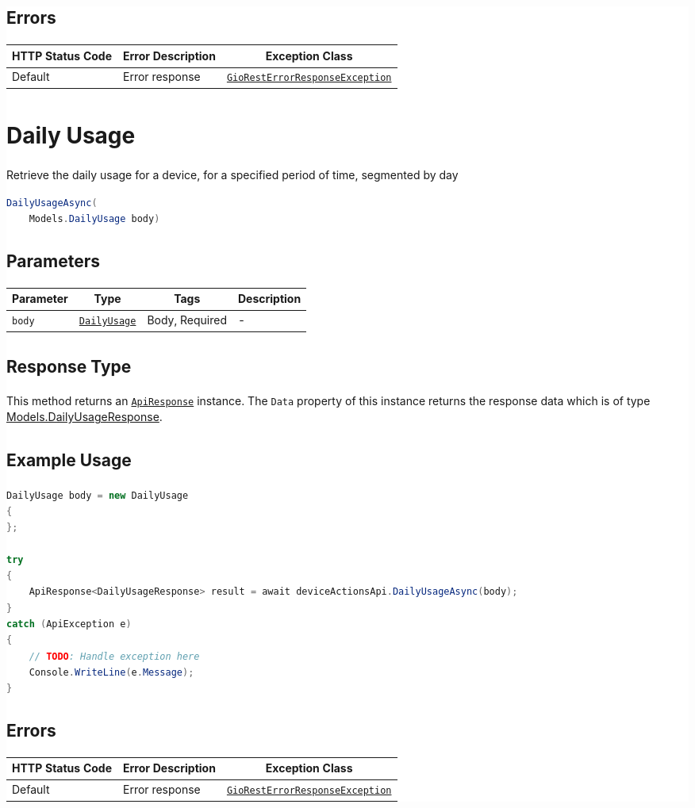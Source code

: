 ## Errors

| HTTP Status Code | Error Description | Exception Class |
|  --- | --- | --- |
| Default | Error response | [`GioRestErrorResponseException`](../../doc/models/gio-rest-error-response-exception.md) |


# Daily Usage

Retrieve the daily usage for a device, for a specified period of time, segmented by day

```csharp
DailyUsageAsync(
    Models.DailyUsage body)
```

## Parameters

| Parameter | Type | Tags | Description |
|  --- | --- | --- | --- |
| `body` | [`DailyUsage`](../../doc/models/daily-usage.md) | Body, Required | - |

## Response Type

This method returns an [`ApiResponse`](../../doc/api-response.md) instance. The `Data` property of this instance returns the response data which is of type [Models.DailyUsageResponse](../../doc/models/daily-usage-response.md).

## Example Usage

```csharp
DailyUsage body = new DailyUsage
{
};

try
{
    ApiResponse<DailyUsageResponse> result = await deviceActionsApi.DailyUsageAsync(body);
}
catch (ApiException e)
{
    // TODO: Handle exception here
    Console.WriteLine(e.Message);
}
```

## Errors

| HTTP Status Code | Error Description | Exception Class |
|  --- | --- | --- |
| Default | Error response | [`GioRestErrorResponseException`](../../doc/models/gio-rest-error-response-exception.md) |
